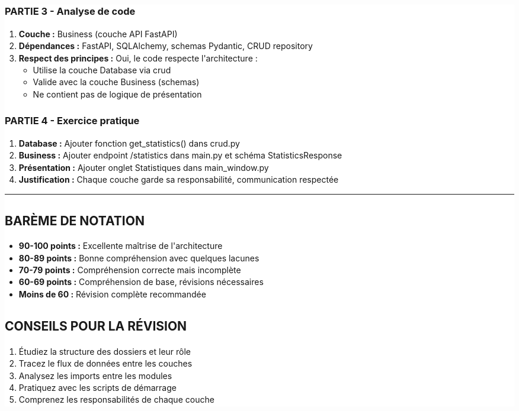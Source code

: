 ### PARTIE 3 - Analyse de code

1. **Couche :** Business (couche API FastAPI)
2. **Dépendances :** FastAPI, SQLAlchemy, schemas Pydantic, CRUD repository
3. **Respect des principes :** Oui, le code respecte l'architecture :
   - Utilise la couche Database via crud
   - Valide avec la couche Business (schemas)
   - Ne contient pas de logique de présentation

### PARTIE 4 - Exercice pratique

1. **Database :** Ajouter fonction get_statistics() dans crud.py
2. **Business :** Ajouter endpoint /statistics dans main.py et schéma StatisticsResponse
3. **Présentation :** Ajouter onglet Statistiques dans main_window.py
4. **Justification :** Chaque couche garde sa responsabilité, communication respectée

---

## BARÈME DE NOTATION

- **90-100 points :** Excellente maîtrise de l'architecture
- **80-89 points :** Bonne compréhension avec quelques lacunes
- **70-79 points :** Compréhension correcte mais incomplète
- **60-69 points :** Compréhension de base, révisions nécessaires
- **Moins de 60 :** Révision complète recommandée

## CONSEILS POUR LA RÉVISION

1. Étudiez la structure des dossiers et leur rôle
2. Tracez le flux de données entre les couches
3. Analysez les imports entre les modules
4. Pratiquez avec les scripts de démarrage
5. Comprenez les responsabilités de chaque couche

